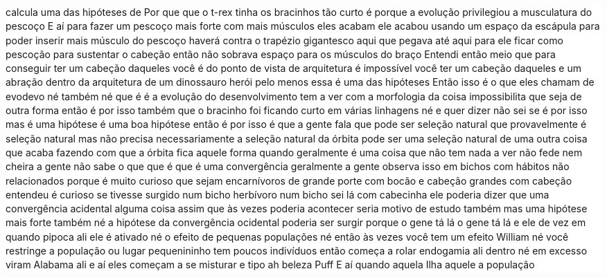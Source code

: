 calcula uma das hipóteses de Por que que
o t-rex tinha os bracinhos tão curto
é porque
a evolução
privilegiou a musculatura do pescoço
E aí para fazer um pescoço mais forte
com mais músculos eles acabam ele acabou
usando um espaço da escápula
para poder inserir mais músculo do
pescoço haverá contra o trapézio
gigantesco aqui que pegava até aqui para
ele ficar como pescoção para sustentar o
cabeção então não sobrava espaço para os
músculos do braço Entendi então meio que
para conseguir ter um cabeção daqueles
você é do ponto de vista de arquitetura
é impossível você ter um cabeção
daqueles e um abração dentro da
arquitetura de um dinossauro herói pelo
menos essa é uma das hipóteses Então
isso é o que eles chamam de evodevo né
também né que é é a evolução do
desenvolvimento tem a ver com a
morfologia da coisa impossibilita que
seja de outra forma então é por isso
também que o bracinho foi ficando curto
em várias linhagens né e quer dizer não
sei se é por isso mas é uma hipótese é
uma boa hipótese então é por isso é que
a gente fala que pode ser seleção
natural que provavelmente é seleção
natural mas não precisa necessariamente
a seleção natural da órbita pode ser uma
seleção natural de uma outra coisa que
acaba fazendo com que a órbita fica
aquele forma quando geralmente é uma
coisa que não tem nada a ver não fede
nem cheira a gente não sabe o que que é
que é uma convergência
geralmente a gente observa isso
em bichos com hábitos não relacionados
porque é muito curioso que sejam
encarnívoros de grande porte com bocão e
cabeção
grandes com cabeção entendeu é curioso
se tivesse surgido num bicho herbívoro
num bicho sei lá com cabecinha
ele poderia dizer que uma convergência
acidental alguma coisa assim que às
vezes poderia acontecer seria motivo de
estudo também mas uma hipótese mais
forte também né a hipótese da
convergência ocidental poderia ser
surgir porque o gene tá lá o gene tá lá
e ele de vez em quando pipoca ali ele é
ativado né o efeito de pequenas
populações né então às vezes você tem um
efeito William né você restringe a
população ou lugar pequenininho tem
poucos indivíduos então começa a rolar
endogamia ali dentro né em excesso viram
Alabama ali e aí eles começam a se
misturar e tipo ah beleza Puff E aí
quando aquela Ilha aquele a população